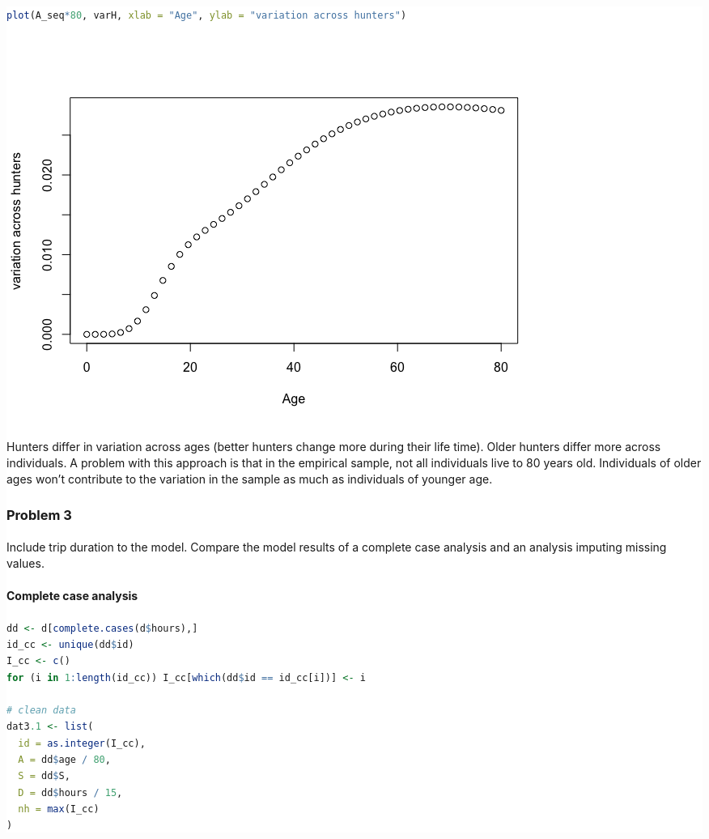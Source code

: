 ``` r
plot(A_seq*80, varH, xlab = "Age", ylab = "variation across hunters")
```

![](week9_files/figure-gfm/unnamed-chunk-15-2.png)

Hunters differ in variation across ages (better hunters change more
during their life time). Older hunters differ more across individuals. A
problem with this approach is that in the empirical sample, not all
individuals live to 80 years old. Individuals of older ages won’t
contribute to the variation in the sample as much as individuals of
younger age.

### Problem 3

Include trip duration to the model. Compare the model results of a
complete case analysis and an analysis imputing missing values.

#### Complete case analysis

``` r
dd <- d[complete.cases(d$hours),]
id_cc <- unique(dd$id)
I_cc <- c()
for (i in 1:length(id_cc)) I_cc[which(dd$id == id_cc[i])] <- i

# clean data
dat3.1 <- list(
  id = as.integer(I_cc),
  A = dd$age / 80,
  S = dd$S,
  D = dd$hours / 15,
  nh = max(I_cc)
)
```

